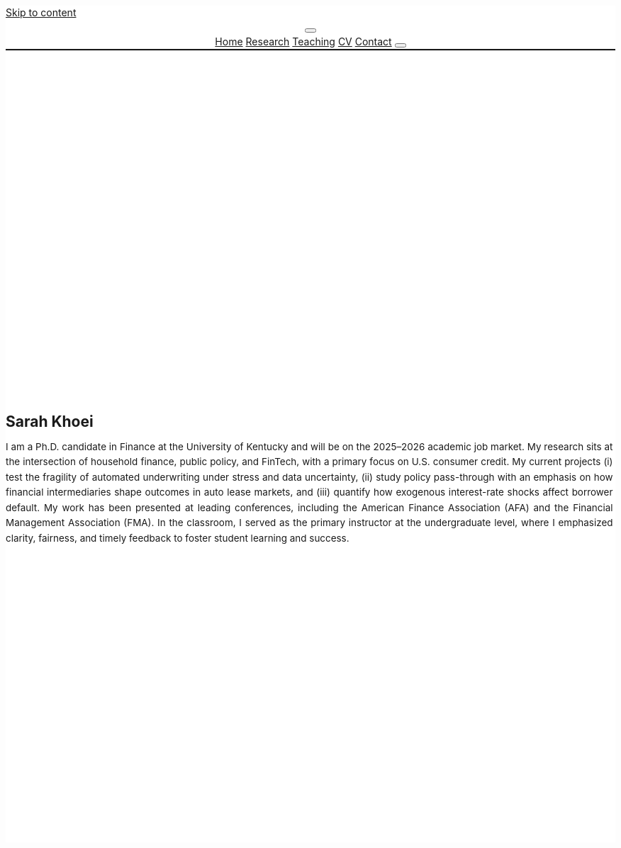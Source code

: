 <!DOCTYPE html> <html lang="en"> <head> <meta charset="utf-8" /> <meta name="viewport" content="width=device-width, initial-scale=1" /> <title>Sarah Khoei — Ph.D. Candidate in Finance</title> <meta name="description" content="I am a Ph.D. Candidate in Finance, and I will be on the academic job market in 2025–2026." /> <link rel="icon" href="assets/img/favicon.png" type="image/png" /> <link rel="preload" href="assets/style.css" as="style" /> <link rel="stylesheet" href="assets/style.css" /> <meta property="og:type" content="website" /> <meta property="og:title" content="Sarah Khoei — Ph.D. Candidate in Finance" /> <meta property="og:description" content="I am a Ph.D. Candidate in Finance, and I will be on the academic job market in 2025–2026." /> <meta property="og:image" content="assets/img/headshot-placeholder.png" /> <meta name="twitter:card" content="summary_large_image" /> <meta name="twitter:title" content="Sarah Khoei — Ph.D. Candidate in Finance" /> <meta name="twitter:description" content="I am a Ph.D. Candidate in Finance, and I will be on the academic job market in 2025–2026." /> <meta name="twitter:image" content="assets/img/headshot-placeholder.png" />  <style> /* --- Sticky, non-overlapping header --- */ .site-header{ position: sticky; /* keep nav at the top while scrolling */ top: 0; z-index: 1000; /* above page content */ background: var(--bg, #fff); /* solid bg so content doesn't show through */ box-shadow: 0 1px 0 rgba(0,0,0,.08); } .site-header .hdr, #site-nav{ background: inherit; } .site-header .rule{ border: 0; border-top: 1px solid rgba(0,0,0,.08); margin: 0; } /* tiny cushion so content never tucks under the sticky bar */ main.container{ padding-top: .4rem; } /* Make the page container wider so the first line can hold more text */ .container-wide { max-width: min(1800px, 99vw); } /* Align the "Sarah Khoei" hero title vertically with other pages' H1 (adds a consistent top offset like the .section-gap on Research/Teaching) */ :root { --hero-top-offset: 1.25rem; } /* tweak this if you want more/less */ .intro { margin-top: var(--hero-top-offset); /* <-- pushes the hero down */ min-height: 52dvh; display: grid; align-items: center; padding-block: 1.5vh 0; } .intro-layout { display: flex; align-items: center; gap: clamp(1.25rem, 4vw, 2.5rem); width: 100%; } /* Let the text use most of the row */ .intro-copy { flex: 1 1 85%; max-width: none; padding-right: .25rem; } /* Add space between name and description */ .intro-copy h1 { margin: 0 0 clamp(.6rem, 1.2vw, 1.1rem) 0; line-height: 1.1; } /* Italic research interests line */ .research-line { font-style: italic; margin-top: .6rem; /* space after the description */ opacity: .95; } /* Move headshot a little to the right */ .intro-photo { flex: 0 0 auto; margin: 0; display: flex; align-items: center; margin-left: auto; padding-left: clamp(1rem, 3vw, 2rem); } /* Slightly smaller photo to free width for the first line */ .intro-photo img { display: block; width: 180px; max-width: 24vw; height: auto; border-radius: .5rem; } .lead { text-align: justify; text-align-last: left; -moz-text-align-last: left; text-justify: inter-word; hyphens: auto; line-height: 1.6; max-width: none; font-size: 0.96rem; } /* Keep a key phrase unbroken */ .nowrap { white-space: nowrap; } @media (max-width: 720px) { /* slightly smaller offset on small screens to keep things tidy */ :root { --hero-top-offset: .9rem; } .intro { min-height: 46dvh; padding-block: 1vh 0; } .intro-layout { flex-direction: column-reverse; align-items: flex-start; gap: 1.25rem; } .intro-photo { margin-left: 0; padding-left: 0; } .intro-photo img { width: 170px; max-width: 60vw; } .lead { text-align: left; hyphens: auto; font-size: 1rem; } } </style> <script type="application/ld+json"> { "@context": "https://schema.org", "@type": "Person", "name": "Sarah Khoei", "jobTitle": "Ph.D. Candidate in Finance", "sameAs": [ "https://scholar.google.com/your-profile", "https://ssrn.com/your-profile", "https://orcid.org/0000-0000-0000-0000", "https://www.linkedin.com/in/your-profile" ] } </script> </head> <body> <a class="skip-link" href="#main">Skip to content</a> <header class="site-header" role="banner"> <div class="container hdr"> <a class="brand" href="index.html"></a> <button class="nav-toggle" aria-label="Toggle navigation" aria-controls="site-nav" aria-expanded="false"> <span></span><span></span><span></span> </button> <nav id="site-nav" class="site-nav" role="navigation" aria-label="Main"> <a href="index.html" aria-current="page" class="active">Home</a> <a href="research.html">Research</a> <a href="teaching.html">Teaching</a> <a href="cv.html">CV</a> <a href="contact.html">Contact</a> <button id="theme-toggle" class="theme-toggle" aria-label="Toggle dark mode"></button> </nav> </div> <hr class="rule"/> </header> <main id="main" class="container container-wide" role="main"> <section class="intro"> <div class="intro-layout">  <div class="intro-copy"> <h1>Sarah Khoei</h1> <p class="lead"> I am a Ph.D. candidate in Finance at the <span class="nowrap">University&nbsp;of&nbsp;Kentucky</span> and will be on the 2025–2026 academic job market. My research sits at the intersection of household finance, public policy, and FinTech, with a primary focus on U.S. consumer credit. My current projects (i) test the fragility of automated underwriting under stress and data uncertainty, (ii) study policy pass-through with an emphasis on how financial intermediaries shape outcomes in auto lease markets, and (iii) quantify how exogenous interest-rate shocks affect borrower default. My work has been presented at leading conferences, including the American Finance Association (AFA) and the Financial Management Association (FMA). In the classroom, I served as the primary instructor at the undergraduate level, where I emphasized clarity, fairness, and timely feedback to foster student learning and success. </p>